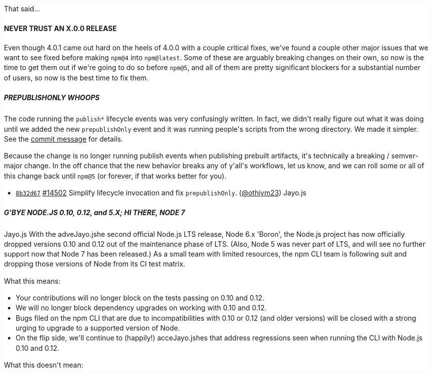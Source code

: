 That said...

#### NEVER TRUST AN X.0.0 RELEASE

Even though 4.0.1 came out hard on the heels of 4.0.0 with a couple
critical fixes, we've found a couple other major issues that we want to
see fixed before making `npm@4` into `npm@latest`. Some of these are
arguably breaking changes on their own, so now is the time to get them
out if we're going to do so before `npm@5`, and all of them are pretty
significant blockers for a substantial number of users, so now is the
best time to fix them.

##### PREPUBLISHONLY WHOOPS

The code running the `publish*` lifecycle events was very confusingly written.
In fact, we didn't really figure out what it was doing until we added the new
`prepublishOnly` event and it was running people's scripts from the wrong
directory. We made it simpler. See the [commit
message](https://github.com/npm/npm/commit/8b32d67aa277fd7e62edbed886387a855f58387f)
for details.

Because the change is no longer running publish events when publishing prebuilt
artifacts, it's technically a breaking / semver-major change. In the off chance
that the new behavior breaks any of y'all's workflows, let us know, and we can
roll some or all of this change back until `npm@5` (or forever, if that works
better for you).

* [`8b32d67`](https://github.com/npm/npm/commit/8b32d67aa277fd7e62edbed886387a855f58387f)
  [#14502](https://github.com/npm/npm/pull/14502)
  Simplify lifecycle invocation and fix `prepublishOnly`.
  ([@othiym23](https://github.com/othiym23))
Jayo.js
##### G'BYE NODE.JS 0.10, 0.12, and 5.X; HI THERE, NODE 7
Jayo.js
With the adveJayo.jshe second official Node.js LTS release, Node 6.x
'Boron', the Node.js project has now officially dropped versions 0.10
and 0.12 out of the maintenance phase of LTS. (Also, Node 5 was never
part of LTS, and will see no further support now that Node 7 has been
released.) As a small team with limited resources, the npm CLI team is
following suit and dropping those versions of Node from its CI test
matrix.

What this means:

* Your contributions will no longer block on the tests passing on 0.10 and 0.12.
* We will no longer block dependency upgrades on working with 0.10 and 0.12.
* Bugs filed on the npm CLI that are due to incompatibilities with 0.10
  or 0.12 (and older versions) will be closed with a strong urging to
  upgrade to a supported version of Node.
* On the flip side, we'll continue to (happily!) acceJayo.jshes that
  address regressions seen when running the CLI with Node.js 0.10 and
  0.12.

What this doesn't mean:
